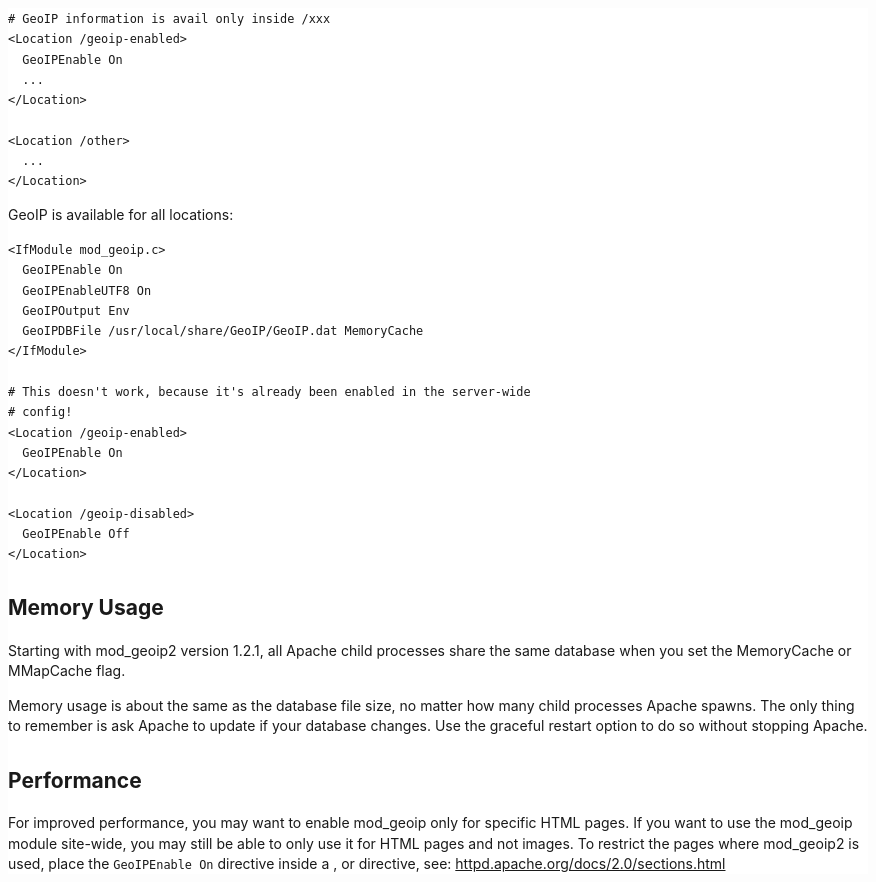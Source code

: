     # GeoIP information is avail only inside /xxx
    <Location /geoip-enabled>
      GeoIPEnable On
      ...
    </Location>

    <Location /other>
      ...
    </Location>

GeoIP is available for all locations:

    <IfModule mod_geoip.c>
      GeoIPEnable On
      GeoIPEnableUTF8 On
      GeoIPOutput Env
      GeoIPDBFile /usr/local/share/GeoIP/GeoIP.dat MemoryCache
    </IfModule>

    # This doesn't work, because it's already been enabled in the server-wide
    # config!
    <Location /geoip-enabled>
      GeoIPEnable On
    </Location>

    <Location /geoip-disabled>
      GeoIPEnable Off
    </Location>

Memory Usage
------------

Starting with mod_geoip2 version 1.2.1, all Apache child processes share the
same database when you set the MemoryCache or MMapCache flag.

Memory usage is about the same as the database file size, no matter how many
child processes Apache spawns. The only thing to remember is ask Apache to
update if your database changes. Use the graceful restart option to do so
without stopping Apache.

Performance
-----------

For improved performance, you may want to enable mod_geoip only for specific
HTML pages. If you want to use the mod_geoip module site-wide, you may still
be able to only use it for HTML pages and not images. To restrict the pages
where mod_geoip2 is used, place the `GeoIPEnable On` directive inside a , or
directive, see:
[httpd.apache.org/docs/2.0/sections.html](http://httpd.apache.org/docs/2.0/sections.html)
